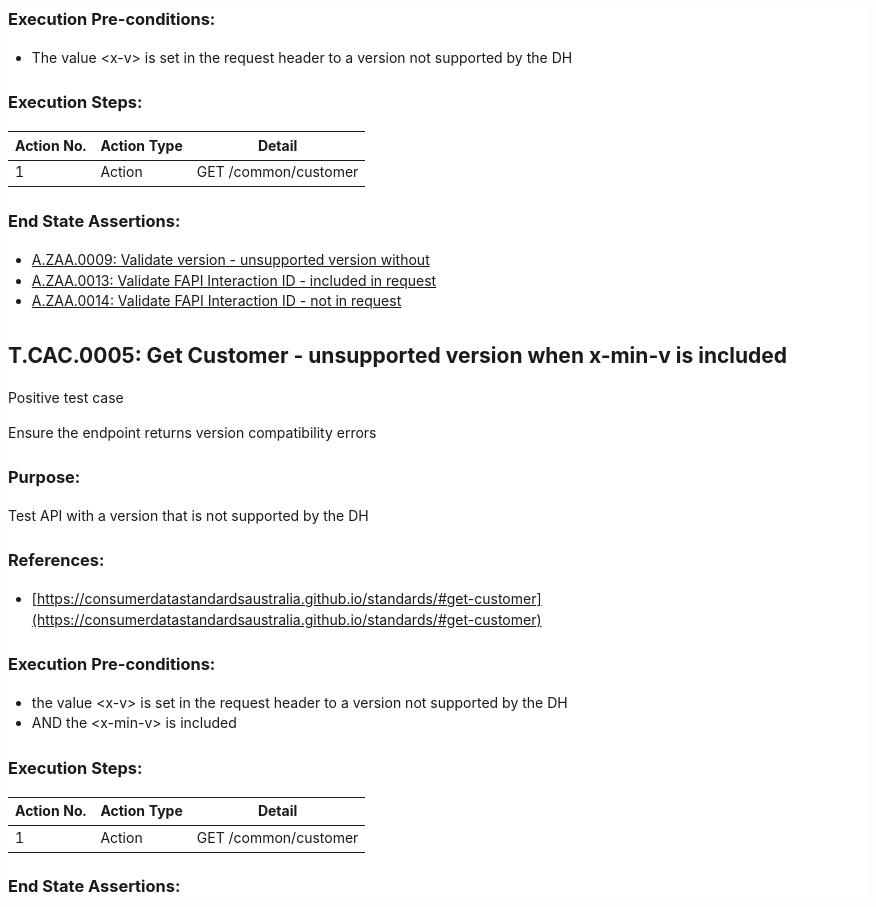 
### Execution Pre-conditions:

* The value &lt;x-v&gt; is set in the request header to a version not supported by the DH


### Execution Steps:

|Action No.|Action Type|Detail|
|-|-|-|
|1|Action|GET /common/customer|


### End State Assertions:

* [A.ZAA.0009: Validate version - unsupported version without <x-min-v>](#assertion-a.zaa.0009)
* [A.ZAA.0013: Validate FAPI Interaction ID - included in request](#assertion-a.zaa.0013)
* [A.ZAA.0014: Validate FAPI Interaction ID - not in request](#assertion-a.zaa.0014)


<a id="testcase-t.cac.0005"></a>
## T.CAC.0005: Get Customer - unsupported version when x-min-v is included

Positive test case

Ensure the endpoint returns version compatibility errors

### Purpose:

Test API with a version that is not supported by the DH

### References:

* [https://consumerdatastandardsaustralia.github.io/standards/#get-customer](https://consumerdatastandardsaustralia.github.io/standards/#get-customer)


### Execution Pre-conditions:

* the value &lt;x-v&gt; is set in the request header to a version not supported by the DH
* AND the &lt;x-min-v&gt; is included


### Execution Steps:

|Action No.|Action Type|Detail|
|-|-|-|
|1|Action|GET /common/customer|


### End State Assertions:
